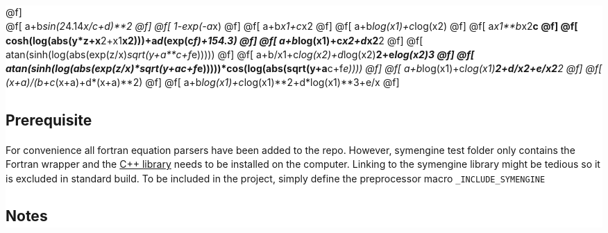@f]    
@f[
    a+b*sin(2*4.14*x/c+d)**2
@f]
@f[
    1-exp(-a*x)
@f]
@f[
    a+b*x1+c*x2
@f]
@f[
    a+b*log(x1)+c*log(x2)
@f]
@f[
    a*x1**b*x2**c
@f]
@f[
    cosh(log(abs(y*z+x**2+x1**x2)))+a*d*(exp(c*f)+154.3)
@f]
@f[
    a+b*log(x1)+c*x2+d*x2**2
@f]
@f[
    atan(sinh(log(abs(exp(z/x)*sqrt(y+a**c+f*e)))))
@f]
@f[
    a+b/x1+c*log(x2)+d*log(x2)**2+e*log(x2)**3
@f]
@f[
    atan(sinh(log(abs(exp(z/x)*sqrt(y+a**c+f*e)))))*cos(log(abs(sqrt(y+a**c+f*e))))
@f]
@f[
    a+b*log(x1)+c*log(x1)**2+d/x2+e/x2**2
@f]
@f[
    (x+a)/(b+c*(x+a)+d*(x+a)**2)
@f]
@f[
    a+b*log(x1)+c*log(x1)**2+d*log(x1)**3+e/x
@f]

## Prerequisite

For convenience all fortran equation parsers have been added to the repo. 
However, symengine test folder only contains the Fortran wrapper and 
the [C++ library](https://github.com/symengine/symengine)
needs to be installed on the computer. Linking to the symengine library might be tedious so 
it is excluded in standard build. To be included in the project, simply define the preprocessor macro `_INCLUDE_SYMENGINE`

## Notes
